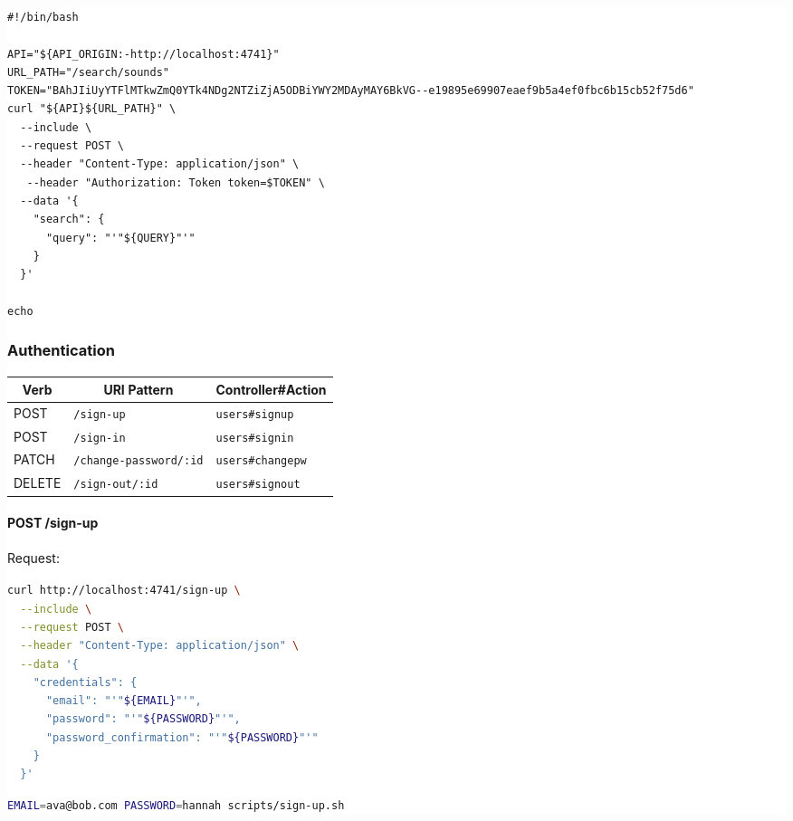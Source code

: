 ```
#!/bin/bash

API="${API_ORIGIN:-http://localhost:4741}"
URL_PATH="/search/sounds"
TOKEN="BAhJIiUyYTFlMTkwZmQ0YTk4NDg2NTZiZjA5ODBiYWY2MDAyMAY6BkVG--e19895e69907eaef9b5a4ef0fbc6b15cb52f75d6"
curl "${API}${URL_PATH}" \
  --include \
  --request POST \
  --header "Content-Type: application/json" \
   --header "Authorization: Token token=$TOKEN" \
  --data '{
    "search": {
      "query": "'"${QUERY}"'"
    }
  }'

echo
```


### Authentication

| Verb   | URI Pattern            | Controller#Action |
|--------|------------------------|-------------------|
| POST   | `/sign-up`             | `users#signup`    |
| POST   | `/sign-in`             | `users#signin`    |
| PATCH  | `/change-password/:id` | `users#changepw`  |
| DELETE | `/sign-out/:id`        | `users#signout`   |

#### POST /sign-up

Request:

```sh
curl http://localhost:4741/sign-up \
  --include \
  --request POST \
  --header "Content-Type: application/json" \
  --data '{
    "credentials": {
      "email": "'"${EMAIL}"'",
      "password": "'"${PASSWORD}"'",
      "password_confirmation": "'"${PASSWORD}"'"
    }
  }'
```

```sh
EMAIL=ava@bob.com PASSWORD=hannah scripts/sign-up.sh
```
